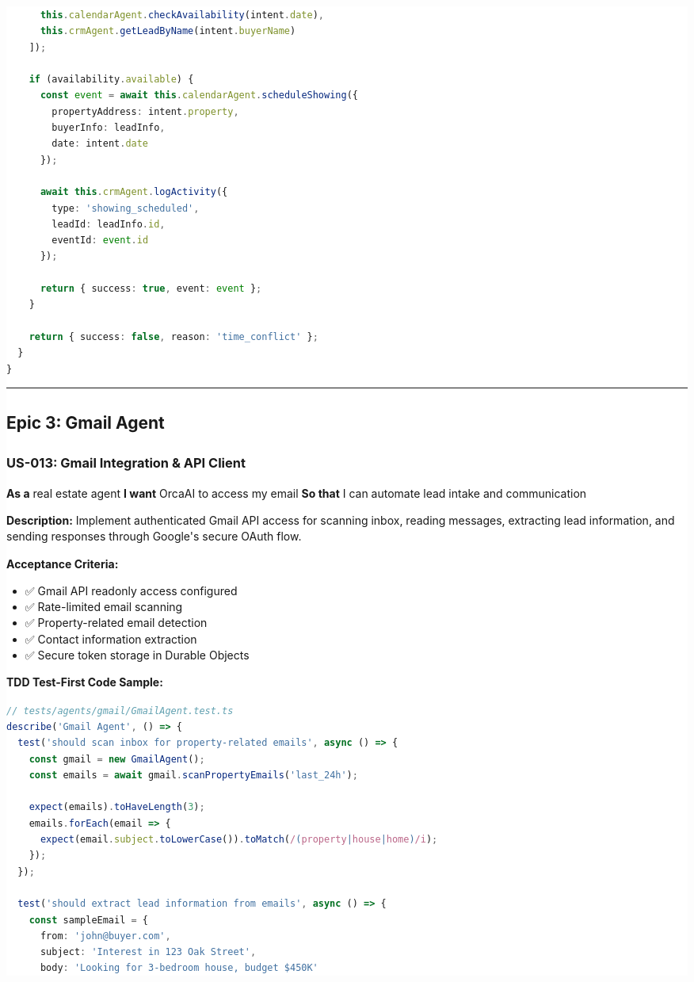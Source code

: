 ```typescript
      this.calendarAgent.checkAvailability(intent.date),
      this.crmAgent.getLeadByName(intent.buyerName)
    ]);

    if (availability.available) {
      const event = await this.calendarAgent.scheduleShowing({
        propertyAddress: intent.property,
        buyerInfo: leadInfo,
        date: intent.date
      });

      await this.crmAgent.logActivity({
        type: 'showing_scheduled',
        leadId: leadInfo.id,
        eventId: event.id
      });

      return { success: true, event: event };
    }

    return { success: false, reason: 'time_conflict' };
  }
}
```

---

## **Epic 3: Gmail Agent**

### **US-013: Gmail Integration & API Client**
**As a** real estate agent
**I want** OrcaAI to access my email
**So that** I can automate lead intake and communication

**Description:**
Implement authenticated Gmail API access for scanning inbox, reading messages, extracting lead information, and sending responses through Google's secure OAuth flow.

**Acceptance Criteria:**
- ✅ Gmail API readonly access configured
- ✅ Rate-limited email scanning
- ✅ Property-related email detection
- ✅ Contact information extraction
- ✅ Secure token storage in Durable Objects

**TDD Test-First Code Sample:**
```typescript
// tests/agents/gmail/GmailAgent.test.ts
describe('Gmail Agent', () => {
  test('should scan inbox for property-related emails', async () => {
    const gmail = new GmailAgent();
    const emails = await gmail.scanPropertyEmails('last_24h');

    expect(emails).toHaveLength(3);
    emails.forEach(email => {
      expect(email.subject.toLowerCase()).toMatch(/(property|house|home)/i);
    });
  });

  test('should extract lead information from emails', async () => {
    const sampleEmail = {
      from: 'john@buyer.com',
      subject: 'Interest in 123 Oak Street',
      body: 'Looking for 3-bedroom house, budget $450K'
```
